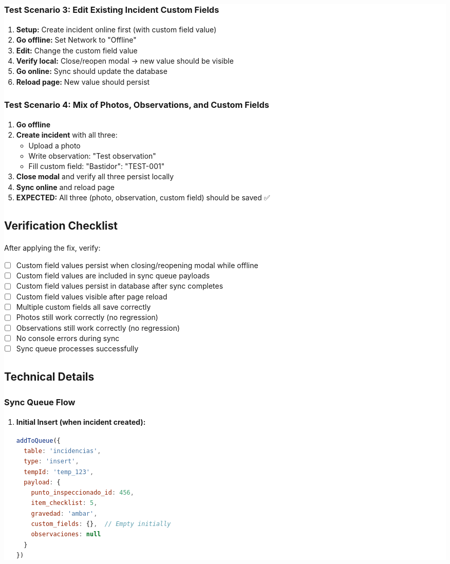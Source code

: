 ### Test Scenario 3: Edit Existing Incident Custom Fields

1. **Setup:** Create incident online first (with custom field value)
2. **Go offline:** Set Network to "Offline"
3. **Edit:** Change the custom field value
4. **Verify local:** Close/reopen modal → new value should be visible
5. **Go online:** Sync should update the database
6. **Reload page:** New value should persist

### Test Scenario 4: Mix of Photos, Observations, and Custom Fields

1. **Go offline**
2. **Create incident** with all three:
   - Upload a photo
   - Write observation: "Test observation"
   - Fill custom field: "Bastidor": "TEST-001"
3. **Close modal** and verify all three persist locally
4. **Sync online** and reload page
5. **EXPECTED:** All three (photo, observation, custom field) should be saved ✅

## Verification Checklist

After applying the fix, verify:

- [ ] Custom field values persist when closing/reopening modal while offline
- [ ] Custom field values are included in sync queue payloads
- [ ] Custom field values persist in database after sync completes
- [ ] Custom field values visible after page reload
- [ ] Multiple custom fields all save correctly
- [ ] Photos still work correctly (no regression)
- [ ] Observations still work correctly (no regression)
- [ ] No console errors during sync
- [ ] Sync queue processes successfully

## Technical Details

### Sync Queue Flow

1. **Initial Insert (when incident created):**
   ```javascript
   addToQueue({
     table: 'incidencias',
     type: 'insert',
     tempId: 'temp_123',
     payload: {
       punto_inspeccionado_id: 456,
       item_checklist: 5,
       gravedad: 'ambar',
       custom_fields: {},  // Empty initially
       observaciones: null
     }
   })
   ```

